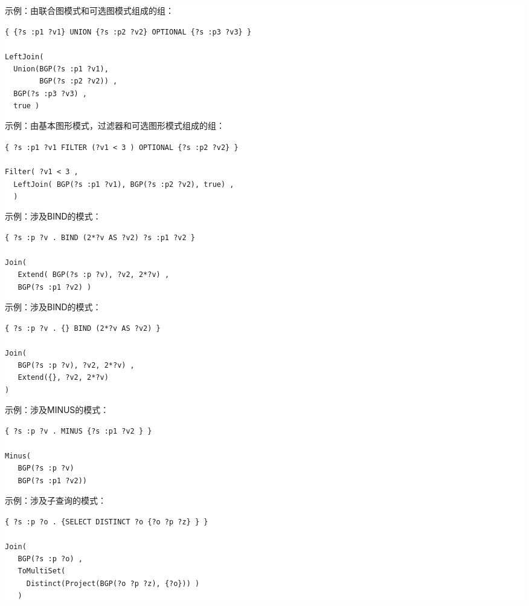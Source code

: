 示例：由联合图模式和可选图模式组成的组：

```
{ {?s :p1 ?v1} UNION {?s :p2 ?v2} OPTIONAL {?s :p3 ?v3} }

LeftJoin(
  Union(BGP(?s :p1 ?v1),
        BGP(?s :p2 ?v2)) ,
  BGP(?s :p3 ?v3) ,
  true )
```

示例：由基本图形模式，过滤器和可选图形模式组成的组：

```
{ ?s :p1 ?v1 FILTER (?v1 < 3 ) OPTIONAL {?s :p2 ?v2} }

Filter( ?v1 < 3 ,
  LeftJoin( BGP(?s :p1 ?v1), BGP(?s :p2 ?v2), true) ,
  )
```

示例：涉及BIND的模式：

```
{ ?s :p ?v . BIND (2*?v AS ?v2) ?s :p1 ?v2 }

Join(
   Extend( BGP(?s :p ?v), ?v2, 2*?v) ,
   BGP(?s :p1 ?v2) )
```

示例：涉及BIND的模式：

```
{ ?s :p ?v . {} BIND (2*?v AS ?v2) }

Join(
   BGP(?s :p ?v), ?v2, 2*?v) ,
   Extend({}, ?v2, 2*?v)
)
```

示例：涉及MINUS的模式：

```
{ ?s :p ?v . MINUS {?s :p1 ?v2 } }

Minus(
   BGP(?s :p ?v)
   BGP(?s :p1 ?v2))
```

示例：涉及子查询的模式：

```
{ ?s :p ?o . {SELECT DISTINCT ?o {?o ?p ?z} } }

Join(
   BGP(?s :p ?o) ,
   ToMultiSet(
     Distinct(Project(BGP(?o ?p ?z), {?o})) )
   )
```
